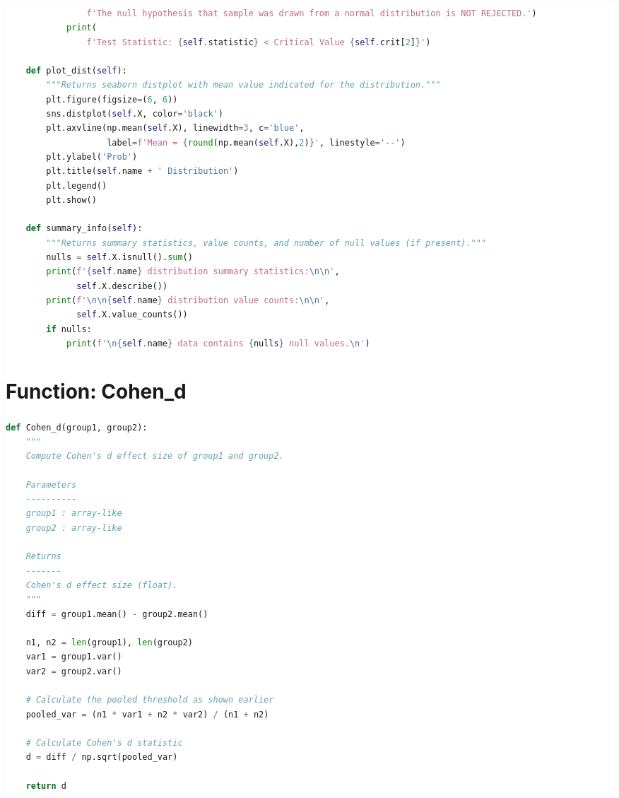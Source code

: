 ```python
                f'The null hypothesis that sample was drawn from a normal distribution is NOT REJECTED.')
            print(
                f'Test Statistic: {self.statistic} < Critical Value {self.crit[2]}')

    def plot_dist(self):
        """Returns seaborn distplot with mean value indicated for the distribution."""
        plt.figure(figsize=(6, 6))
        sns.distplot(self.X, color='black')
        plt.axvline(np.mean(self.X), linewidth=3, c='blue',
                    label=f'Mean = {round(np.mean(self.X),2)}', linestyle='--')
        plt.ylabel('Prob')
        plt.title(self.name + ' Distribution')
        plt.legend()
        plt.show()

    def summary_info(self):
        """Returns summary statistics, value counts, and number of null values (if present)."""
        nulls = self.X.isnull().sum()
        print(f'{self.name} distribution summary statistics:\n\n',
              self.X.describe())
        print(f'\n\n{self.name} distribution value counts:\n\n',
              self.X.value_counts())
        if nulls:
            print(f'\n{self.name} data contains {nulls} null values.\n')
```

# Function: Cohen_d


```python
def Cohen_d(group1, group2):
    """
    Compute Cohen's d effect size of group1 and group2.

    Parameters
    ----------
    group1 : array-like
    group2 : array-like

    Returns
    -------
    Cohen's d effect size (float). 
    """
    diff = group1.mean() - group2.mean()

    n1, n2 = len(group1), len(group2)
    var1 = group1.var()
    var2 = group2.var()

    # Calculate the pooled threshold as shown earlier
    pooled_var = (n1 * var1 + n2 * var2) / (n1 + n2)

    # Calculate Cohen's d statistic
    d = diff / np.sqrt(pooled_var)

    return d
```
